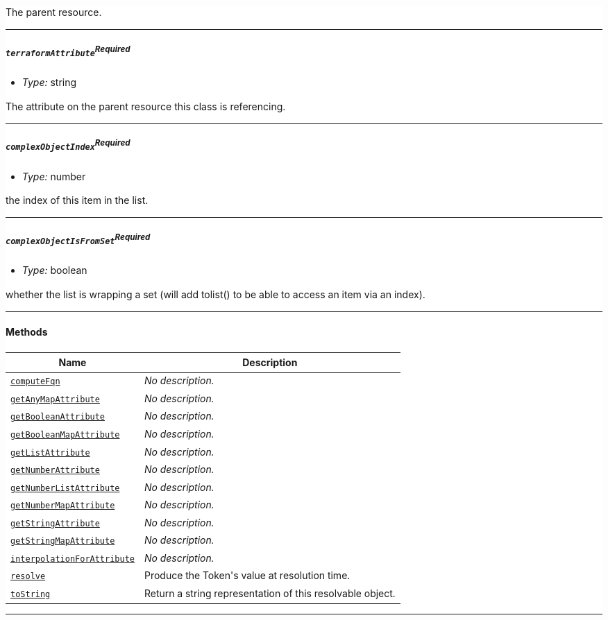 The parent resource.

---

##### `terraformAttribute`<sup>Required</sup> <a name="terraformAttribute" id="rhizo-co-terraform-provider-oci.fleetSoftwareUpdateFsuCollection.FleetSoftwareUpdateFsuCollectionActiveFsuCycleOutputReference.Initializer.parameter.terraformAttribute"></a>

- *Type:* string

The attribute on the parent resource this class is referencing.

---

##### `complexObjectIndex`<sup>Required</sup> <a name="complexObjectIndex" id="rhizo-co-terraform-provider-oci.fleetSoftwareUpdateFsuCollection.FleetSoftwareUpdateFsuCollectionActiveFsuCycleOutputReference.Initializer.parameter.complexObjectIndex"></a>

- *Type:* number

the index of this item in the list.

---

##### `complexObjectIsFromSet`<sup>Required</sup> <a name="complexObjectIsFromSet" id="rhizo-co-terraform-provider-oci.fleetSoftwareUpdateFsuCollection.FleetSoftwareUpdateFsuCollectionActiveFsuCycleOutputReference.Initializer.parameter.complexObjectIsFromSet"></a>

- *Type:* boolean

whether the list is wrapping a set (will add tolist() to be able to access an item via an index).

---

#### Methods <a name="Methods" id="Methods"></a>

| **Name** | **Description** |
| --- | --- |
| <code><a href="#rhizo-co-terraform-provider-oci.fleetSoftwareUpdateFsuCollection.FleetSoftwareUpdateFsuCollectionActiveFsuCycleOutputReference.computeFqn">computeFqn</a></code> | *No description.* |
| <code><a href="#rhizo-co-terraform-provider-oci.fleetSoftwareUpdateFsuCollection.FleetSoftwareUpdateFsuCollectionActiveFsuCycleOutputReference.getAnyMapAttribute">getAnyMapAttribute</a></code> | *No description.* |
| <code><a href="#rhizo-co-terraform-provider-oci.fleetSoftwareUpdateFsuCollection.FleetSoftwareUpdateFsuCollectionActiveFsuCycleOutputReference.getBooleanAttribute">getBooleanAttribute</a></code> | *No description.* |
| <code><a href="#rhizo-co-terraform-provider-oci.fleetSoftwareUpdateFsuCollection.FleetSoftwareUpdateFsuCollectionActiveFsuCycleOutputReference.getBooleanMapAttribute">getBooleanMapAttribute</a></code> | *No description.* |
| <code><a href="#rhizo-co-terraform-provider-oci.fleetSoftwareUpdateFsuCollection.FleetSoftwareUpdateFsuCollectionActiveFsuCycleOutputReference.getListAttribute">getListAttribute</a></code> | *No description.* |
| <code><a href="#rhizo-co-terraform-provider-oci.fleetSoftwareUpdateFsuCollection.FleetSoftwareUpdateFsuCollectionActiveFsuCycleOutputReference.getNumberAttribute">getNumberAttribute</a></code> | *No description.* |
| <code><a href="#rhizo-co-terraform-provider-oci.fleetSoftwareUpdateFsuCollection.FleetSoftwareUpdateFsuCollectionActiveFsuCycleOutputReference.getNumberListAttribute">getNumberListAttribute</a></code> | *No description.* |
| <code><a href="#rhizo-co-terraform-provider-oci.fleetSoftwareUpdateFsuCollection.FleetSoftwareUpdateFsuCollectionActiveFsuCycleOutputReference.getNumberMapAttribute">getNumberMapAttribute</a></code> | *No description.* |
| <code><a href="#rhizo-co-terraform-provider-oci.fleetSoftwareUpdateFsuCollection.FleetSoftwareUpdateFsuCollectionActiveFsuCycleOutputReference.getStringAttribute">getStringAttribute</a></code> | *No description.* |
| <code><a href="#rhizo-co-terraform-provider-oci.fleetSoftwareUpdateFsuCollection.FleetSoftwareUpdateFsuCollectionActiveFsuCycleOutputReference.getStringMapAttribute">getStringMapAttribute</a></code> | *No description.* |
| <code><a href="#rhizo-co-terraform-provider-oci.fleetSoftwareUpdateFsuCollection.FleetSoftwareUpdateFsuCollectionActiveFsuCycleOutputReference.interpolationForAttribute">interpolationForAttribute</a></code> | *No description.* |
| <code><a href="#rhizo-co-terraform-provider-oci.fleetSoftwareUpdateFsuCollection.FleetSoftwareUpdateFsuCollectionActiveFsuCycleOutputReference.resolve">resolve</a></code> | Produce the Token's value at resolution time. |
| <code><a href="#rhizo-co-terraform-provider-oci.fleetSoftwareUpdateFsuCollection.FleetSoftwareUpdateFsuCollectionActiveFsuCycleOutputReference.toString">toString</a></code> | Return a string representation of this resolvable object. |

---